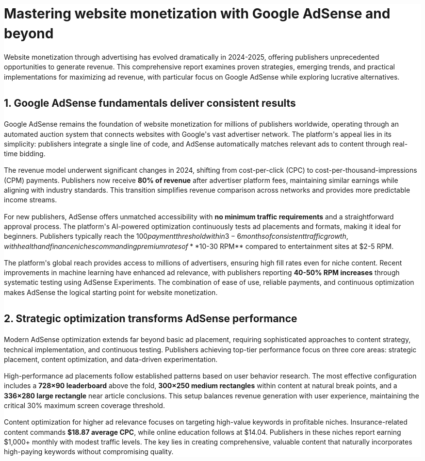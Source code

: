 # Mastering website monetization with Google AdSense and beyond

Website monetization through advertising has evolved dramatically in 2024-2025, offering publishers unprecedented opportunities to generate revenue. This comprehensive report examines proven strategies, emerging trends, and practical implementations for maximizing ad revenue, with particular focus on Google AdSense while exploring lucrative alternatives.

## 1. Google AdSense fundamentals deliver consistent results

Google AdSense remains the foundation of website monetization for millions of publishers worldwide, operating through an automated auction system that connects websites with Google's vast advertiser network. The platform's appeal lies in its simplicity: publishers integrate a single line of code, and AdSense automatically matches relevant ads to content through real-time bidding.

The revenue model underwent significant changes in 2024, shifting from cost-per-click (CPC) to cost-per-thousand-impressions (CPM) payments. Publishers now receive **80% of revenue** after advertiser platform fees, maintaining similar earnings while aligning with industry standards. This transition simplifies revenue comparison across networks and provides more predictable income streams.

For new publishers, AdSense offers unmatched accessibility with **no minimum traffic requirements** and a straightforward approval process. The platform's AI-powered optimization continuously tests ad placements and formats, making it ideal for beginners. Publishers typically reach the $100 payment threshold within 3-6 months of consistent traffic growth, with health and finance niches commanding premium rates of **$10-30 RPM** compared to entertainment sites at $2-5 RPM.

The platform's global reach provides access to millions of advertisers, ensuring high fill rates even for niche content. Recent improvements in machine learning have enhanced ad relevance, with publishers reporting **40-50% RPM increases** through systematic testing using AdSense Experiments. The combination of ease of use, reliable payments, and continuous optimization makes AdSense the logical starting point for website monetization.

## 2. Strategic optimization transforms AdSense performance

Modern AdSense optimization extends far beyond basic ad placement, requiring sophisticated approaches to content strategy, technical implementation, and continuous testing. Publishers achieving top-tier performance focus on three core areas: strategic placement, content optimization, and data-driven experimentation.

High-performance ad placements follow established patterns based on user behavior research. The most effective configuration includes a **728×90 leaderboard** above the fold, **300×250 medium rectangles** within content at natural break points, and a **336×280 large rectangle** near article conclusions. This setup balances revenue generation with user experience, maintaining the critical 30% maximum screen coverage threshold.

Content optimization for higher ad relevance focuses on targeting high-value keywords in profitable niches. Insurance-related content commands **$18.87 average CPC**, while online education follows at $14.04. Publishers in these niches report earning $1,000+ monthly with modest traffic levels. The key lies in creating comprehensive, valuable content that naturally incorporates high-paying keywords without compromising quality.
